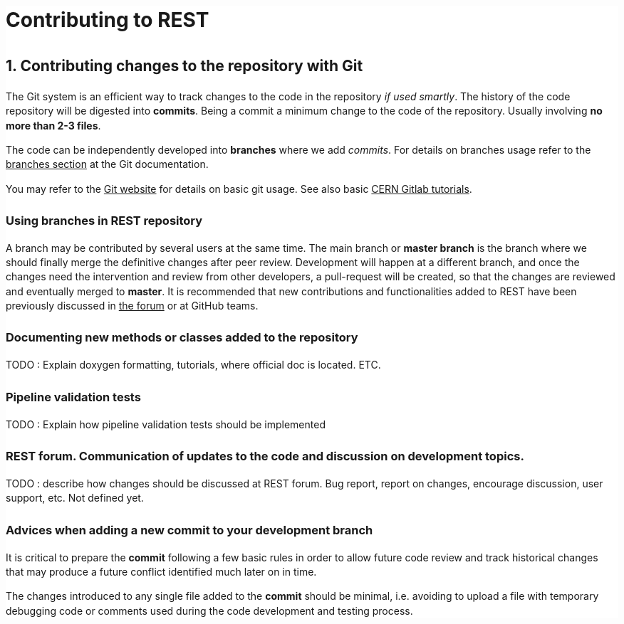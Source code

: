 # Contributing to REST

## 1. Contributing changes to the repository with Git

The Git system is an efficient way to track changes to the code in the repository *if used smartly*.
The history of the code repository will be digested into **commits**. Being a commit a minimum change to
the code of the repository. Usually involving **no more than 2-3 files**.

The code can be independently developed into **branches** where we add *commits*.
For details on branches usage refer to the [branches section](https://git-scm.com/book/en/v2/Git-Branching-Branches-in-a-Nutshell) at the Git documentation.

You may refer to the [Git website](https://git-scm.com/book/en/v2/Getting-Started-Git-Basics) for details on basic git usage. See also basic [CERN Gitlab tutorials](https://gitlab.cern.ch/help/gitlab-basics/README.md).

### Using branches in REST repository

A branch may be contributed by several users at the same time. The main branch or
**master branch** is the branch where we should finally merge the definitive changes after peer review.
Development will happen at a different branch, and once the changes need the intervention and review from other developers, a pull-request will be created, so that the changes are reviewed and eventually merged to **master**.
It is recommended that new contributions and functionalities added to REST have been previously discussed in [the forum](https://rest-forum.unizar.es/) or at GitHub teams.

### Documenting new methods or classes added to the repository

TODO : Explain doxygen formatting, tutorials, where official doc is located. ETC.

### Pipeline validation tests

TODO : Explain how pipeline validation tests should be implemented

### REST forum. Communication of updates to the code and discussion on development topics.

TODO : describe how changes should be discussed at REST forum. Bug report, report on changes, encourage discussion, user support, etc. Not defined yet.

### Advices when adding a new commit to your development branch

It is critical to prepare the **commit** following a few basic rules in order to allow future code review and track
historical changes that may produce a future conflict identified much later on in time.

The changes introduced to any single file added to the **commit** should be minimal, i.e. avoiding to upload a
file with temporary debugging code or comments used during the code development and testing process.
